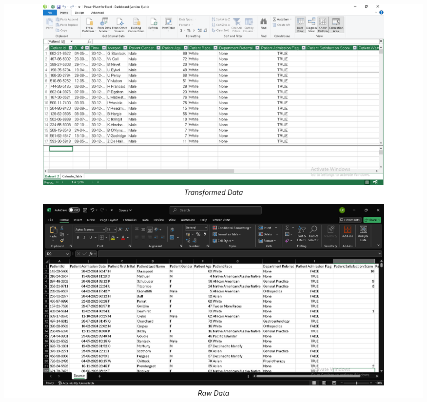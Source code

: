 
<p align="center">
  <img src="img/transform.png" alt="Info Page" width="700"/>
  <br><em>Transformed Data</em>
</p>

<p align="center">
  <img src="img/source.png" alt="Info Page" width="700"/>
  <br><em>Raw Data</em>
</p>
